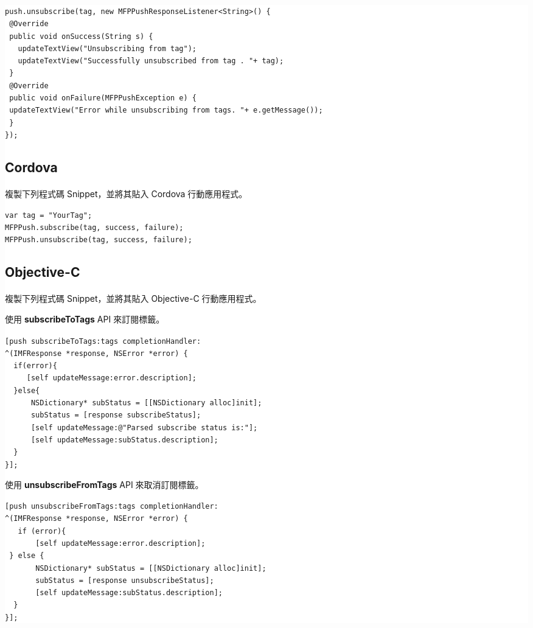 ```
push.unsubscribe(tag, new MFPPushResponseListener<String>() {
 @Override
 public void onSuccess(String s) {
   updateTextView("Unsubscribing from tag");
   updateTextView("Successfully unsubscribed from tag . "+ tag);
 }
 @Override
 public void onFailure(MFPPushException e) {
 updateTextView("Error while unsubscribing from tags. "+ e.getMessage());
 }
});
```

## Cordova

複製下列程式碼 Snippet，並將其貼入 Cordova 行動應用程式。

```
var tag = "YourTag";
MFPPush.subscribe(tag, success, failure);
MFPPush.unsubscribe(tag, success, failure);
```

## Objective-C

複製下列程式碼 Snippet，並將其貼入 Objective-C 行動應用程式。

使用 **subscribeToTags** API 來訂閱標籤。

```
[push subscribeToTags:tags completionHandler:
^(IMFResponse *response, NSError *error) {
  if(error){
     [self updateMessage:error.description];
  }else{
      NSDictionary* subStatus = [[NSDictionary alloc]init];
      subStatus = [response subscribeStatus];
      [self updateMessage:@"Parsed subscribe status is:"];
      [self updateMessage:subStatus.description];
  }
}];
```

使用 **unsubscribeFromTags** API 來取消訂閱標籤。

```
[push unsubscribeFromTags:tags completionHandler:
^(IMFResponse *response, NSError *error) {
   if (error){
       [self updateMessage:error.description];
 } else {
       NSDictionary* subStatus = [[NSDictionary alloc]init];
       subStatus = [response unsubscribeStatus];
       [self updateMessage:subStatus.description];
  }
}];
```
